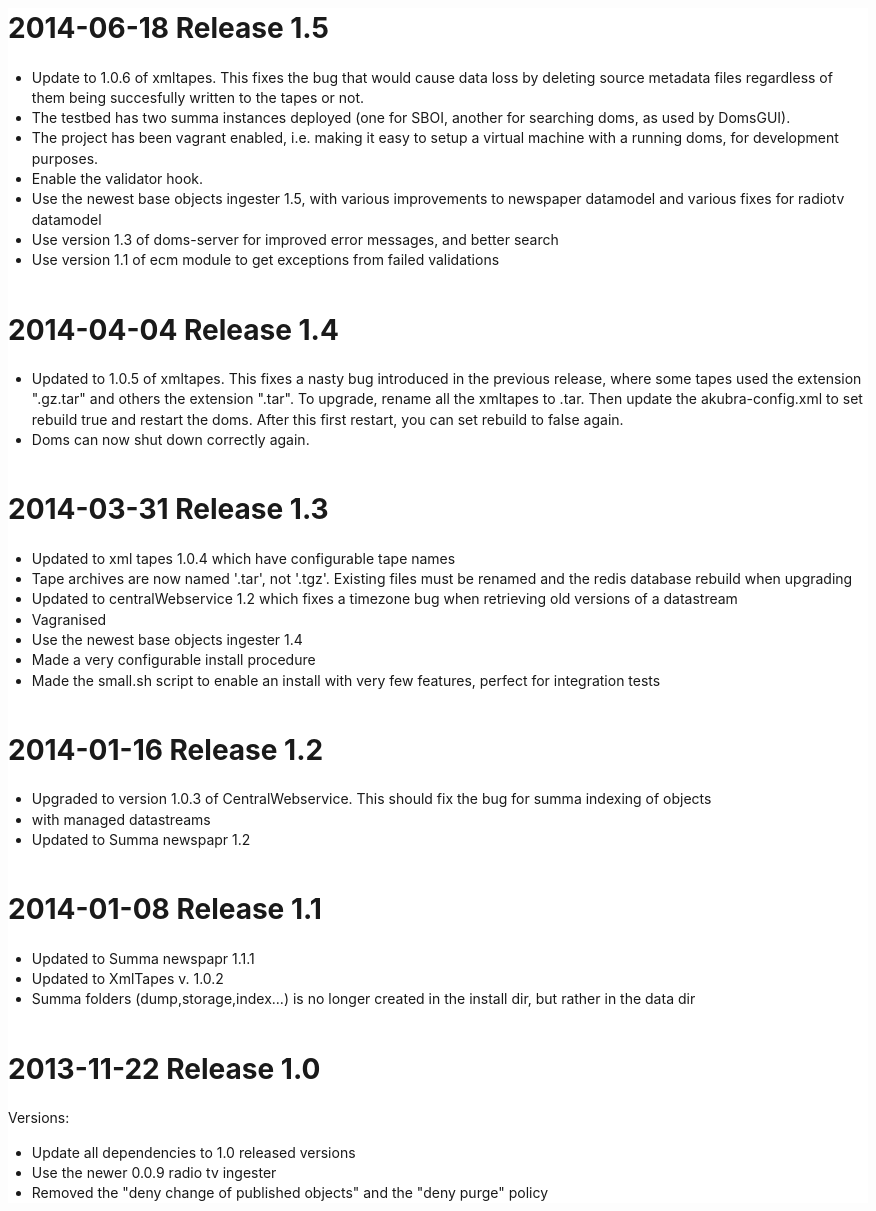 2014-06-18 Release 1.5
======================
* Update to 1.0.6 of xmltapes. This fixes the bug that would cause data loss by deleting source metadata files regardless of them being succesfully written to the tapes or not. 
* The testbed has two summa instances deployed (one for SBOI, another for searching doms, as used by DomsGUI).
* The project has been vagrant enabled, i.e. making it easy to setup a virtual machine with a running doms, for development purposes. 
* Enable the validator hook.
* Use the newest base objects ingester 1.5, with various improvements to newspaper datamodel and various fixes for radiotv datamodel
* Use version 1.3 of doms-server for improved error messages, and better search
* Use version 1.1 of ecm module to get exceptions from failed validations

2014-04-04 Release 1.4
======================
* Updated to 1.0.5 of xmltapes. This fixes a nasty bug introduced in the previous release, where some tapes used the extension ".gz.tar" and others the extension ".tar". To upgrade, rename all the xmltapes to .tar. Then update the akubra-config.xml to set rebuild true and restart the doms. After this first restart, you can set rebuild to false again.
* Doms can now shut down correctly again.

2014-03-31 Release 1.3
======================
* Updated to xml tapes 1.0.4 which have configurable tape names
* Tape archives are now named '.tar', not '.tgz'. Existing files must be renamed and the redis database rebuild when upgrading
* Updated to centralWebservice 1.2 which fixes a timezone bug when retrieving old versions of a datastream
* Vagranised
* Use the newest base objects ingester 1.4
* Made a very configurable install procedure
* Made the small.sh script to enable an install with very few features, perfect for integration tests

2014-01-16 Release 1.2
======================
* Upgraded to version 1.0.3 of CentralWebservice. This should fix the bug for summa indexing of objects
* with managed datastreams
* Updated to Summa newspapr 1.2

2014-01-08 Release 1.1
======================
* Updated to Summa newspapr 1.1.1
* Updated to XmlTapes v. 1.0.2
* Summa folders (dump,storage,index...) is no longer created in the install dir, but rather in the data dir

2013-11-22 Release 1.0
======================
Versions:

* Update all dependencies to 1.0 released versions
* Use the newer 0.0.9 radio tv ingester
* Removed the "deny change of published objects" and the "deny purge" policy
